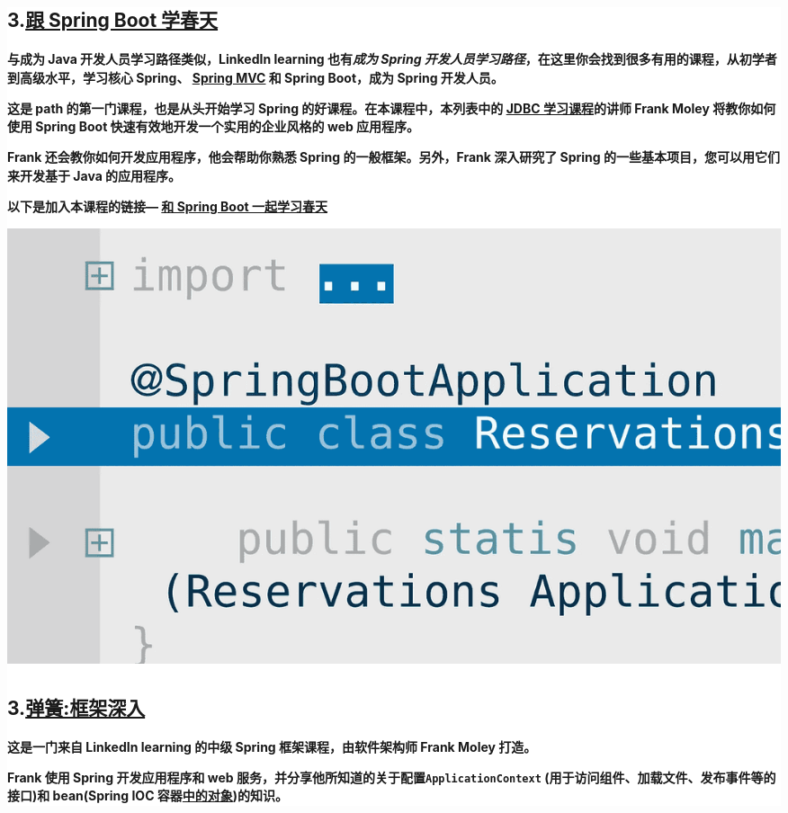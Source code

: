 ## **3.[跟 Spring Boot 学春天](http://linkedin-learning.pxf.io/c/1193463/449670/8005?u=https%3A%2F%2Fwww.linkedin.com%2Flearning%2Flearning-spring-with-spring-boot-2)**

**与成为 Java 开发人员学习路径类似，LinkedIn learning 也有*成为 Spring 开发人员学习路径*，在这里你会找到很多有用的课程，从初学者到高级水平，学习核心 Spring、 [Spring MVC](https://javarevisited.blogspot.com/2020/08/top-5-courses-to-learn-spring-mvc-for.html#axzz6l7a2SLSi) 和 Spring Boot，成为 Spring 开发人员。**

**这是 path 的第一门课程，也是从头开始学习 Spring 的好课程。在本课程中，本列表中的 [JDBC 学习课程](http://linkedin-learning.pxf.io/c/1193463/449670/8005?u=https%3A%2F%2Fwww.linkedin.com%2Flearning%2Flearning-jdbc)的讲师 Frank Moley 将教你如何使用 Spring Boot 快速有效地开发一个实用的企业风格的 web 应用程序。**

**Frank 还会教你如何开发应用程序，他会帮助你熟悉 Spring 的一般框架。另外，Frank 深入研究了 Spring 的一些基本项目，您可以用它们来开发基于 Java 的应用程序。**

**以下是加入本课程的链接— [和 Spring Boot 一起学习春天](http://linkedin-learning.pxf.io/c/1193463/449670/8005?u=https%3A%2F%2Fwww.linkedin.com%2Flearning%2Flearning-spring-with-spring-boot-2)**

**[![](img/511538379615ceee7251c1f820a8c477.png)](http://linkedin-learning.pxf.io/c/1193463/449670/8005?u=https%3A%2F%2Fwww.linkedin.com%2Flearning%2Flearning-spring-with-spring-boot-2)**

## **3.[弹簧:框架深入](http://linkedin-learning.pxf.io/c/1193463/449670/8005?u=https%3A%2F%2Fwww.linkedin.com%2Flearning%2Fspring-framework-in-depth-2)**

**这是一门来自 LinkedIn learning 的中级 Spring 框架课程，由软件架构师 Frank Moley 打造。**

**Frank 使用 Spring 开发应用程序和 web 服务，并分享他所知道的关于配置`ApplicationContext` (用于访问组件、加载文件、发布事件等的接口)和 bean(Spring IOC 容器[中的对象](https://javarevisited.blogspot.com/2012/12/inversion-of-control-dependency-injection-design-pattern-spring-example-tutorial.html#axzz6iNNhKZui))的知识。**
